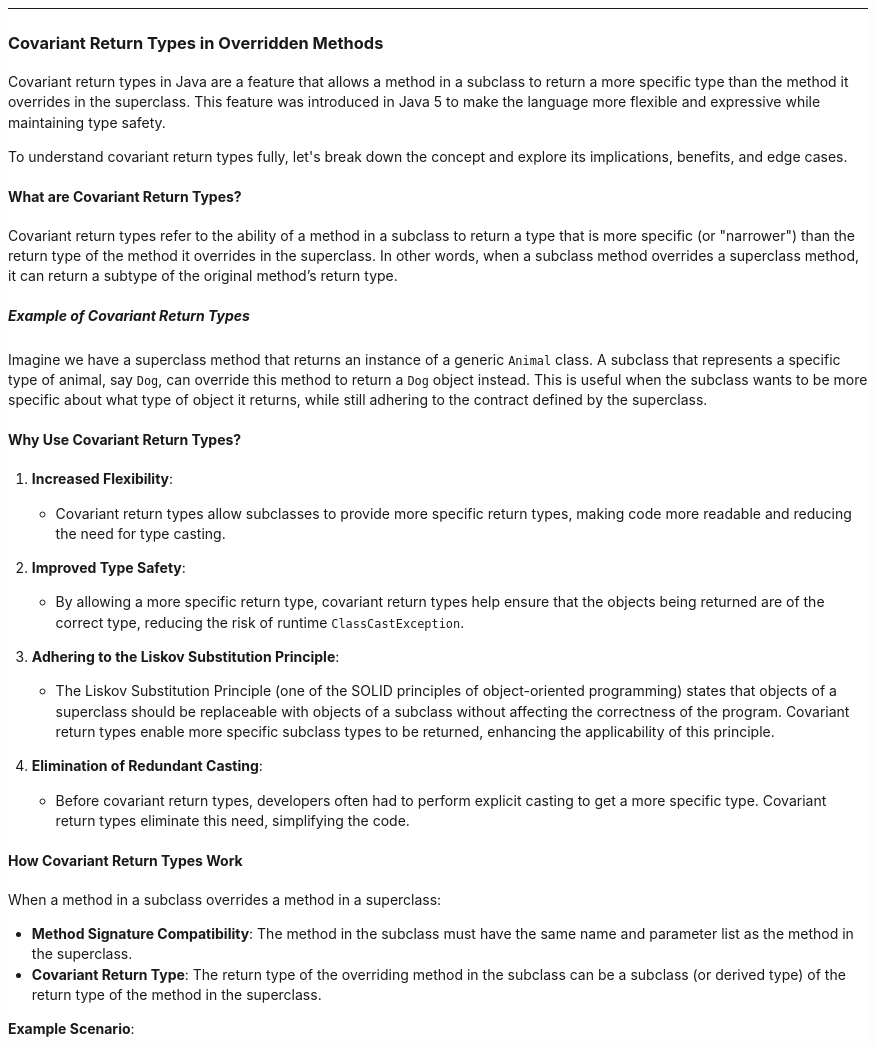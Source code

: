 
---

### **Covariant Return Types in Overridden Methods**

Covariant return types in Java are a feature that allows a method in a subclass to return a more specific type than the method it overrides in the superclass. This feature was introduced in Java 5 to make the language more flexible and expressive while maintaining type safety.

To understand covariant return types fully, let's break down the concept and explore its implications, benefits, and edge cases.

#### **What are Covariant Return Types?**

Covariant return types refer to the ability of a method in a subclass to return a type that is more specific (or "narrower") than the return type of the method it overrides in the superclass. In other words, when a subclass method overrides a superclass method, it can return a subtype of the original method’s return type.

##### **Example of Covariant Return Types**

Imagine we have a superclass method that returns an instance of a generic `Animal` class. A subclass that represents a specific type of animal, say `Dog`, can override this method to return a `Dog` object instead. This is useful when the subclass wants to be more specific about what type of object it returns, while still adhering to the contract defined by the superclass.

#### **Why Use Covariant Return Types?**

1. **Increased Flexibility**:
    - Covariant return types allow subclasses to provide more specific return types, making code more readable and reducing the need for type casting.

2. **Improved Type Safety**:
    - By allowing a more specific return type, covariant return types help ensure that the objects being returned are of the correct type, reducing the risk of runtime `ClassCastException`.

3. **Adhering to the Liskov Substitution Principle**:
    - The Liskov Substitution Principle (one of the SOLID principles of object-oriented programming) states that objects of a superclass should be replaceable with objects of a subclass without affecting the correctness of the program. Covariant return types enable more specific subclass types to be returned, enhancing the applicability of this principle.

4. **Elimination of Redundant Casting**:
    - Before covariant return types, developers often had to perform explicit casting to get a more specific type. Covariant return types eliminate this need, simplifying the code.

#### **How Covariant Return Types Work**

When a method in a subclass overrides a method in a superclass:

- **Method Signature Compatibility**: The method in the subclass must have the same name and parameter list as the method in the superclass.
- **Covariant Return Type**: The return type of the overriding method in the subclass can be a subclass (or derived type) of the return type of the method in the superclass.

**Example Scenario**:
